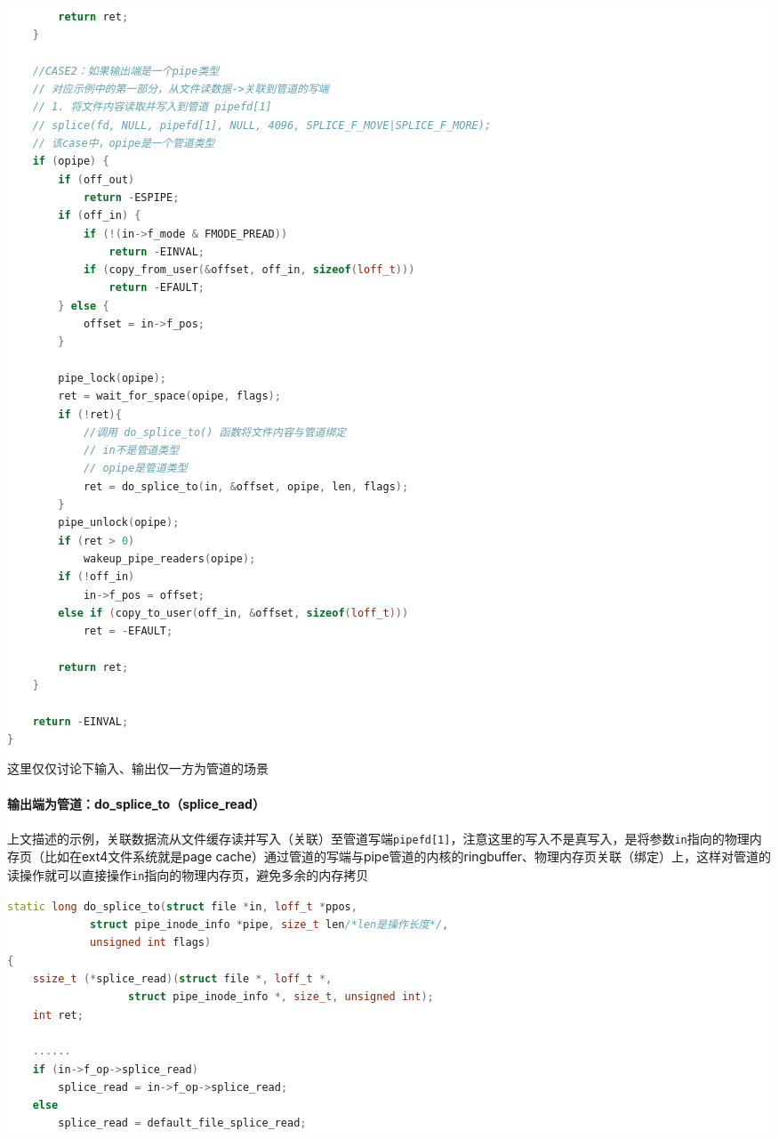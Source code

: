 ```CPP
		return ret;
	}

	//CASE2：如果输出端是一个pipe类型
	// 对应示例中的第一部分，从文件读数据->关联到管道的写端
	// 1. 将文件内容读取并写入到管道 pipefd[1]
    // splice(fd, NULL, pipefd[1], NULL, 4096, SPLICE_F_MOVE|SPLICE_F_MORE);
	// 该case中，opipe是一个管道类型
	if (opipe) {
		if (off_out)
			return -ESPIPE;
		if (off_in) {
			if (!(in->f_mode & FMODE_PREAD))
				return -EINVAL;
			if (copy_from_user(&offset, off_in, sizeof(loff_t)))
				return -EFAULT;
		} else {
			offset = in->f_pos;
		}

		pipe_lock(opipe);
		ret = wait_for_space(opipe, flags);
		if (!ret){
			//调用 do_splice_to() 函数将文件内容与管道绑定
			// in不是管道类型
			// opipe是管道类型
			ret = do_splice_to(in, &offset, opipe, len, flags);
		}
		pipe_unlock(opipe);
		if (ret > 0)
			wakeup_pipe_readers(opipe);
		if (!off_in)
			in->f_pos = offset;
		else if (copy_to_user(off_in, &offset, sizeof(loff_t)))
			ret = -EFAULT;

		return ret;
	}

	return -EINVAL;
}
```

这里仅仅讨论下输入、输出仅一方为管道的场景

####	输出端为管道：do_splice_to（splice_read）
上文描述的示例，关联数据流从文件缓存读并写入（关联）至管道写端`pipefd[1]`，注意这里的写入不是真写入，是将参数`in`指向的物理内存页（比如在ext4文件系统就是page cache）通过管道的写端与pipe管道的内核的ringbuffer、物理内存页关联（绑定）上，这样对管道的读操作就可以直接操作`in`指向的物理内存页，避免多余的内存拷贝

```CPP
static long do_splice_to(struct file *in, loff_t *ppos,
			 struct pipe_inode_info *pipe, size_t len/*len是操作长度*/,
			 unsigned int flags)
{
	ssize_t (*splice_read)(struct file *, loff_t *,
			       struct pipe_inode_info *, size_t, unsigned int);
	int ret;

	......
	if (in->f_op->splice_read)
		splice_read = in->f_op->splice_read;
	else
		splice_read = default_file_splice_read;

```